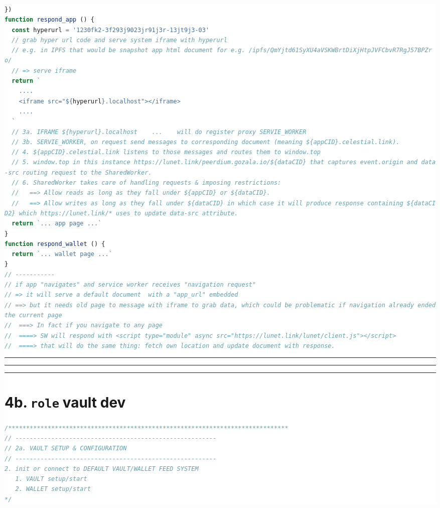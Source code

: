 ```js
})
function respond_app () {
  const hyperurl = '1230fk2-3f293j9023jr91j3r-13jt9j3-03'
  // grab hyper url code and serve system iframe with hyperurl
  // e.g. in IPFS that would be snapshot app html document for e.g. /ipfs/QmYjtd61SyXU4aVSKWBrtDiXjHtpJVFCbvR7RgJ57BPZro/
  // => serve iframe
  return `
    ....
    <iframe src="${hyperurl}.localhost"></iframe>
    ....
  `
  // 3a. IFRAME ${hyperurl}.localhost    ...    will do register proxy SERVIE_WORKER
  // 3b. SERVIE_WORKER, on request send messages to corresponding document (meaning ${appCID}.celestial.link).
  // 4. ${appCID}.celestial.link listens to those messages and routes them to window.top
  // 5. window.top in this instance https://lunet.link/peerdium.gozala.io/${dataCID} that captures event.origin and data-src routing request to the SharedWorker.
  // 6. SharedWorker takes care of handling requests & imposing restrictions:
  //   ==> Allow reads as long as they fall under ${appCID} or ${dataCID}.
  //   ==> Allow writes as long as they fall under ${dataCID} in which case it will produce response containing ${dataCID2} which https://lunet.link/* uses to update data-src attribute.
  return `... app page ...`
}
function respond_wallet () {
  return `... wallet page ...`
}
// -----------
// if app "navigates" and service worker receives "navigation request"
// => it will serve a default document  with a "app_url" embedded
// ==> but it needs old page to message with iframe to grab data, which could be problematic if navigation already ended the current page
//  ===> In fact if you navigate to any page
//  ====> SW will respond with <script type="module" async src="https://lunet.link/lunet/client.js"></script>
//  ====> that will do the same thing: fetch own location and update document with response.
```







------------------------------------------------------------------------------------------------------------------------------------
------------------------------------------------------------------------------------------------------------------------------------



-------------------------------------------------------------------------------
# 4b. `role` vault dev
```js
/******************************************************************************
// --------------------------------------------------------
// 2a. VAULT SETUP & CONFIGURATION
// --------------------------------------------------------
2. init or connect to DEFAULT VAULT/WALLET FEED SYSTEM
   1. VAULT setup/start
   2. WALLET setup/start
*/
```
